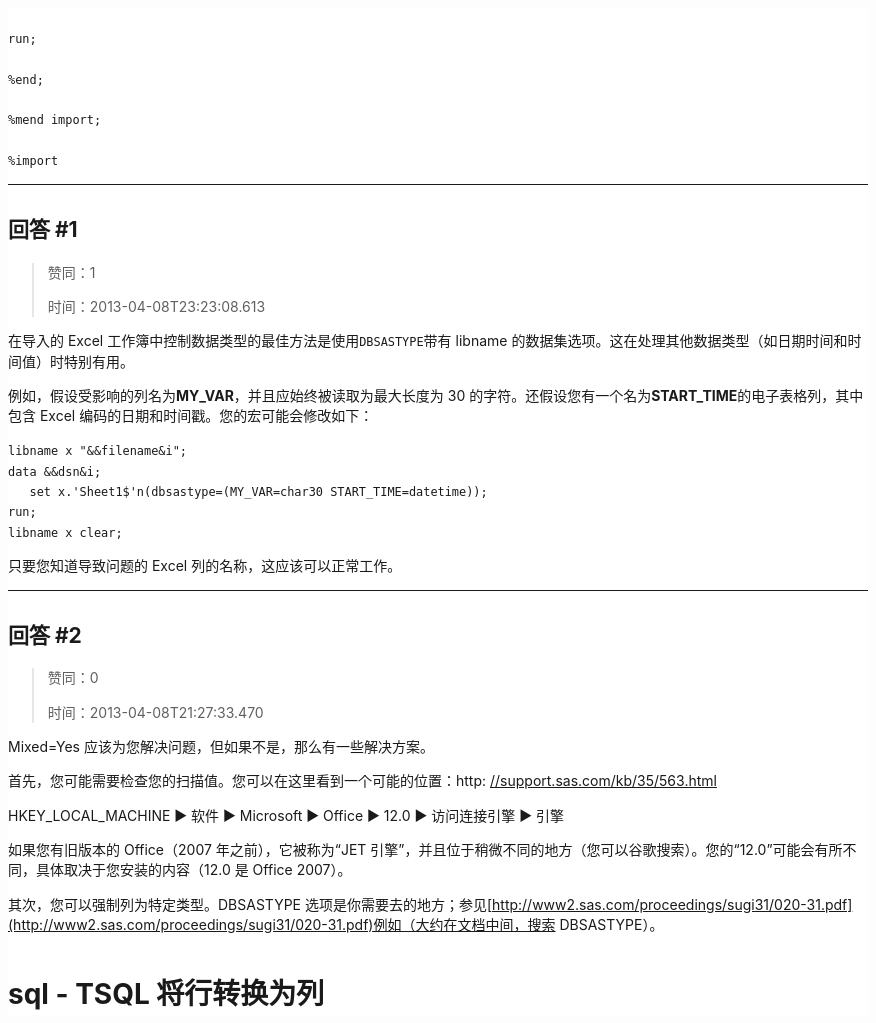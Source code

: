 ```

run;

%end;

%mend import;

%import 
```

* * *

## 回答 #1

> 赞同：1
> 
> 时间：2013-04-08T23:23:08.613

在导入的 Excel 工作簿中控制数据类型的最佳方法是使用`DBSASTYPE`带有 libname 的数据集选项。这在处理其他数据类型（如日期时间和时间值）时特别有用。

例如，假设受影响的列名为**MY_VAR**，并且应始终被读取为最大长度为 30 的字符。还假设您有一个名为**START_TIME**的电子表格列，其中包含 Excel 编码的日期和时间戳。您的宏可能会修改如下：

```
libname x "&&filename&i";
data &&dsn&i;
   set x.'Sheet1$'n(dbsastype=(MY_VAR=char30 START_TIME=datetime));
run;
libname x clear; 
```

只要您知道导致问题的 Excel 列的名称，这应该可以正常工作。

* * *

## 回答 #2

> 赞同：0
> 
> 时间：2013-04-08T21:27:33.470

Mixed=Yes 应该为您解决问题，但如果不是，那么有一些解决方案。

首先，您可能需要检查您的扫描值。您可以在这里看到一个可能的位置：http: [//support.sas.com/kb/35/563.html](http://support.sas.com/kb/35/563.html)

HKEY_LOCAL_MACHINE ► 软件 ► Microsoft ► Office ► 12.0 ► 访问连接引擎 ► 引擎

如果您有旧版本的 Office（2007 年之前），它被称为“JET 引擎”，并且位于稍微不同的地方（您可以谷歌搜索）。您的“12.0”可能会有所不同，具体取决于您安装的内容（12.0 是 Office 2007）。

其次，您可以强制列为特定类型。DBSASTYPE 选项是你需要去的地方；参见[http://www2.sas.com/proceedings/sugi31/020-31.pdf](http://www2.sas.com/proceedings/sugi31/020-31.pdf)例如（大约在文档中间，搜索 DBSASTYPE）。

# sql - TSQL 将行转换为列
